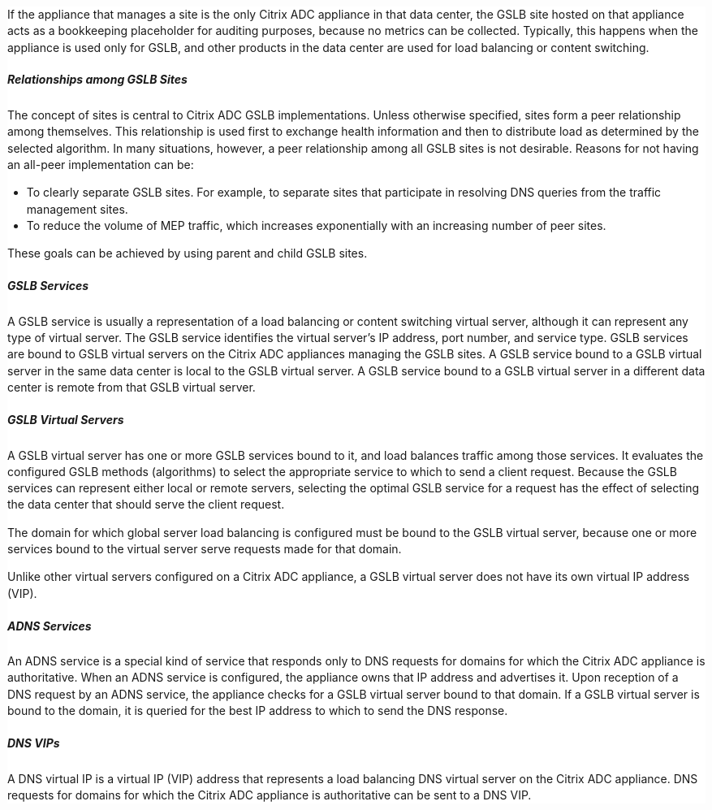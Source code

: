 If the appliance that manages a site is the only Citrix ADC appliance in that data center, the GSLB site hosted on that appliance acts as a bookkeeping placeholder for auditing purposes, because no metrics can be collected. Typically, this happens when the appliance is used only for GSLB, and other products in the data center are used for load balancing or content switching.

##### Relationships among GSLB Sites

The concept of sites is central to Citrix ADC GSLB implementations. Unless otherwise specified, sites form a peer relationship among themselves. This relationship is used first to exchange health information and then to distribute load as determined by the selected algorithm. In many situations, however, a peer relationship among all GSLB sites is not desirable. Reasons for not having an all-peer implementation can be:

*  To clearly separate GSLB sites. For example, to separate sites that participate in resolving DNS queries from the traffic management sites.
*  To reduce the volume of MEP traffic, which increases exponentially with an increasing number of peer sites.

These goals can be achieved by using parent and child GSLB sites.

##### GSLB Services

A GSLB service is usually a representation of a load balancing or content switching virtual server, although it can represent any type of virtual server. The GSLB service identifies the virtual server’s IP address, port number, and service type. GSLB services are bound to GSLB virtual servers on the Citrix ADC appliances managing the GSLB sites. A GSLB service bound to a GSLB virtual server in the same data center is local to the GSLB virtual server. A GSLB service bound to a GSLB virtual server in a different data center is remote from that GSLB virtual server.

##### GSLB Virtual Servers

A GSLB virtual server has one or more GSLB services bound to it, and load balances traffic among those services. It evaluates the configured GSLB methods (algorithms) to select the appropriate service to which to send a client request. Because the GSLB services can represent either local or remote servers, selecting the optimal GSLB service for a request has the effect of selecting the data center that should serve the client request.

The domain for which global server load balancing is configured must be bound to the GSLB virtual server, because one or more services bound to the virtual server serve requests made for that domain.

Unlike other virtual servers configured on a Citrix ADC appliance, a GSLB virtual server does not have its own virtual IP address (VIP).

##### ADNS Services

An ADNS service is a special kind of service that responds only to DNS requests for domains for which the Citrix ADC appliance is authoritative. When an ADNS service is configured, the appliance owns that IP address and advertises it. Upon reception of a DNS request by an ADNS service, the appliance checks for a GSLB virtual server bound to that domain. If a GSLB virtual server is bound to the domain, it is queried for the best IP address to which to send the DNS response.

##### DNS VIPs

A DNS virtual IP is a virtual IP (VIP) address that represents a load balancing DNS virtual server on the Citrix ADC appliance. DNS requests for domains for which the Citrix ADC appliance is authoritative can be sent to a DNS VIP.
